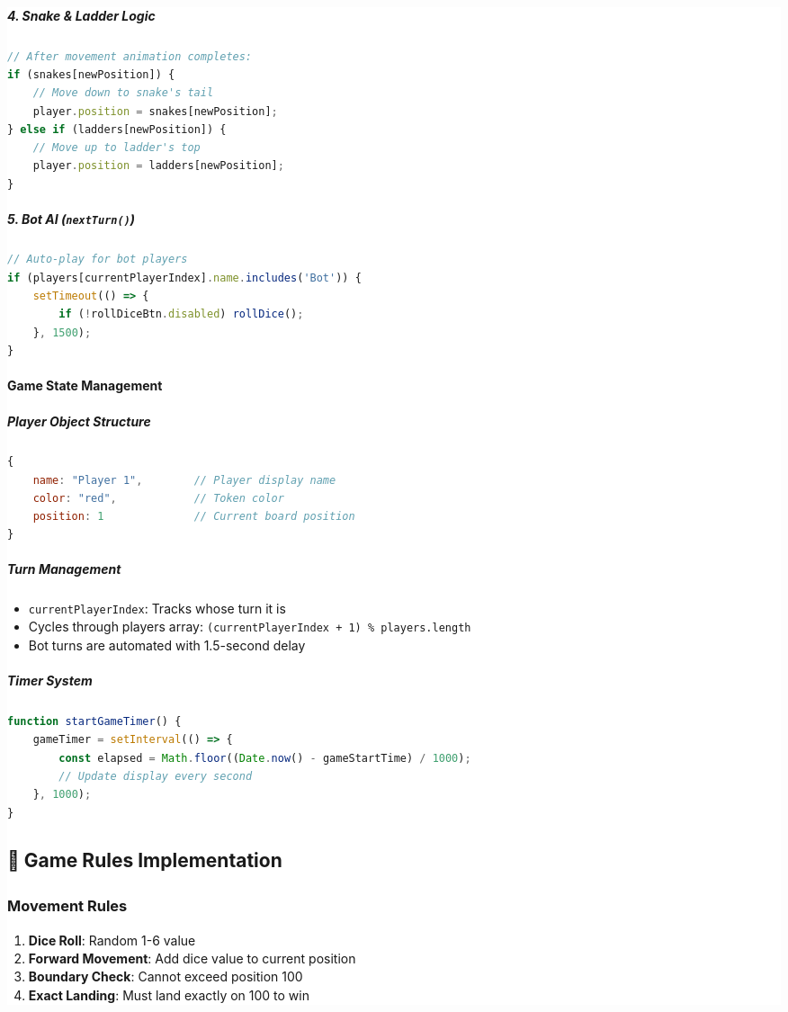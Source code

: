 ##### 4. Snake & Ladder Logic
```javascript
// After movement animation completes:
if (snakes[newPosition]) {
    // Move down to snake's tail
    player.position = snakes[newPosition];
} else if (ladders[newPosition]) {
    // Move up to ladder's top
    player.position = ladders[newPosition];
}
```

##### 5. Bot AI (`nextTurn()`)
```javascript
// Auto-play for bot players
if (players[currentPlayerIndex].name.includes('Bot')) {
    setTimeout(() => {
        if (!rollDiceBtn.disabled) rollDice();
    }, 1500);
}
```

#### Game State Management

##### Player Object Structure
```javascript
{
    name: "Player 1",        // Player display name
    color: "red",            // Token color
    position: 1              // Current board position
}
```

##### Turn Management
- `currentPlayerIndex`: Tracks whose turn it is
- Cycles through players array: `(currentPlayerIndex + 1) % players.length`
- Bot turns are automated with 1.5-second delay

##### Timer System
```javascript
function startGameTimer() {
    gameTimer = setInterval(() => {
        const elapsed = Math.floor((Date.now() - gameStartTime) / 1000);
        // Update display every second
    }, 1000);
}
```

## 🎯 Game Rules Implementation

### Movement Rules
1. **Dice Roll**: Random 1-6 value
2. **Forward Movement**: Add dice value to current position
3. **Boundary Check**: Cannot exceed position 100
4. **Exact Landing**: Must land exactly on 100 to win
